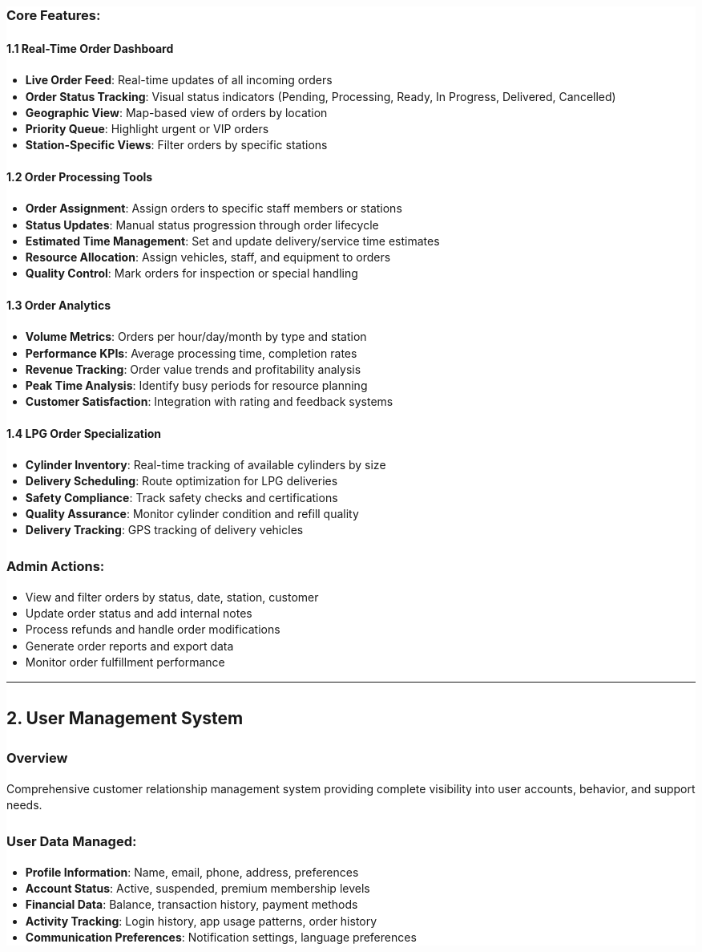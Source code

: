 ### Core Features:

#### 1.1 Real-Time Order Dashboard
- **Live Order Feed**: Real-time updates of all incoming orders
- **Order Status Tracking**: Visual status indicators (Pending, Processing, Ready, In Progress, Delivered, Cancelled)
- **Geographic View**: Map-based view of orders by location
- **Priority Queue**: Highlight urgent or VIP orders
- **Station-Specific Views**: Filter orders by specific stations

#### 1.2 Order Processing Tools
- **Order Assignment**: Assign orders to specific staff members or stations
- **Status Updates**: Manual status progression through order lifecycle
- **Estimated Time Management**: Set and update delivery/service time estimates
- **Resource Allocation**: Assign vehicles, staff, and equipment to orders
- **Quality Control**: Mark orders for inspection or special handling

#### 1.3 Order Analytics
- **Volume Metrics**: Orders per hour/day/month by type and station
- **Performance KPIs**: Average processing time, completion rates
- **Revenue Tracking**: Order value trends and profitability analysis
- **Peak Time Analysis**: Identify busy periods for resource planning
- **Customer Satisfaction**: Integration with rating and feedback systems

#### 1.4 LPG Order Specialization
- **Cylinder Inventory**: Real-time tracking of available cylinders by size
- **Delivery Scheduling**: Route optimization for LPG deliveries
- **Safety Compliance**: Track safety checks and certifications
- **Quality Assurance**: Monitor cylinder condition and refill quality
- **Delivery Tracking**: GPS tracking of delivery vehicles

### Admin Actions:
- View and filter orders by status, date, station, customer
- Update order status and add internal notes
- Process refunds and handle order modifications
- Generate order reports and export data
- Monitor order fulfillment performance

---

## 2. User Management System

### Overview
Comprehensive customer relationship management system providing complete visibility into user accounts, behavior, and support needs.

### User Data Managed:
- **Profile Information**: Name, email, phone, address, preferences
- **Account Status**: Active, suspended, premium membership levels
- **Financial Data**: Balance, transaction history, payment methods
- **Activity Tracking**: Login history, app usage patterns, order history
- **Communication Preferences**: Notification settings, language preferences
